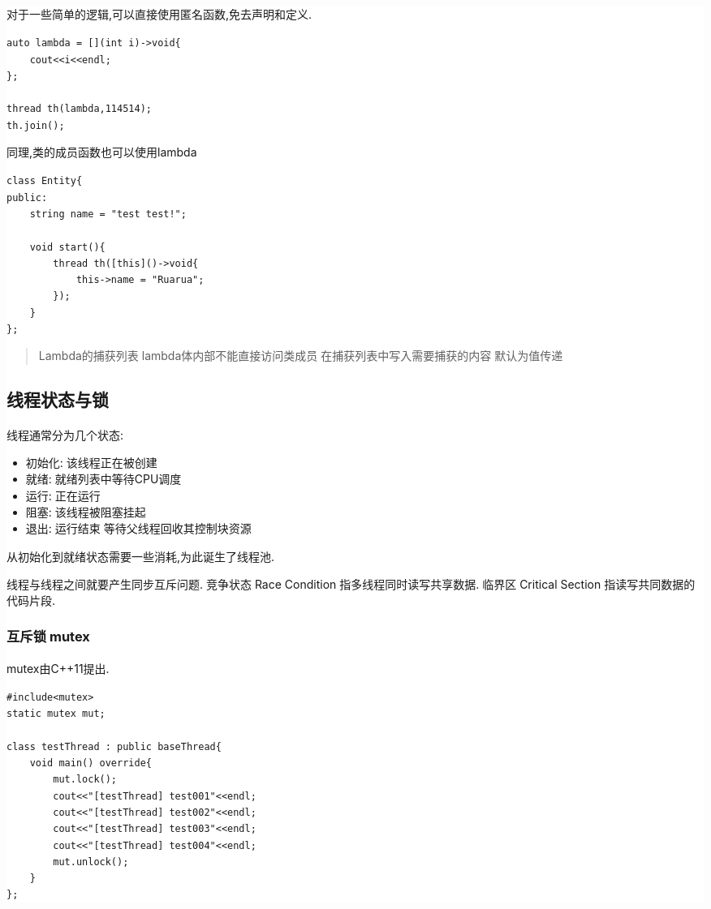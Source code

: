 对于一些简单的逻辑,可以直接使用匿名函数,免去声明和定义.

```
auto lambda = [](int i)->void{
    cout<<i<<endl;
};

thread th(lambda,114514);
th.join();
```

同理,类的成员函数也可以使用lambda

```
class Entity{
public:
    string name = "test test!";

    void start(){
        thread th([this]()->void{
            this->name = "Ruarua";
        });
    }
};
```

>Lambda的捕获列表
>lambda体内部不能直接访问类成员
>在捕获列表中写入需要捕获的内容 默认为值传递

## 线程状态与锁

线程通常分为几个状态:
- 初始化: 该线程正在被创建
- 就绪: 就绪列表中等待CPU调度
- 运行: 正在运行
- 阻塞: 该线程被阻塞挂起
- 退出: 运行结束 等待父线程回收其控制块资源

从初始化到就绪状态需要一些消耗,为此诞生了线程池.

线程与线程之间就要产生同步互斥问题.
竞争状态 Race Condition 指多线程同时读写共享数据.
临界区 Critical Section 指读写共同数据的代码片段.

### 互斥锁 mutex

mutex由C++11提出.

```
#include<mutex>
static mutex mut;

class testThread : public baseThread{
    void main() override{
        mut.lock();
        cout<<"[testThread] test001"<<endl;
        cout<<"[testThread] test002"<<endl;
        cout<<"[testThread] test003"<<endl;
        cout<<"[testThread] test004"<<endl;
        mut.unlock();
    }
};
```
